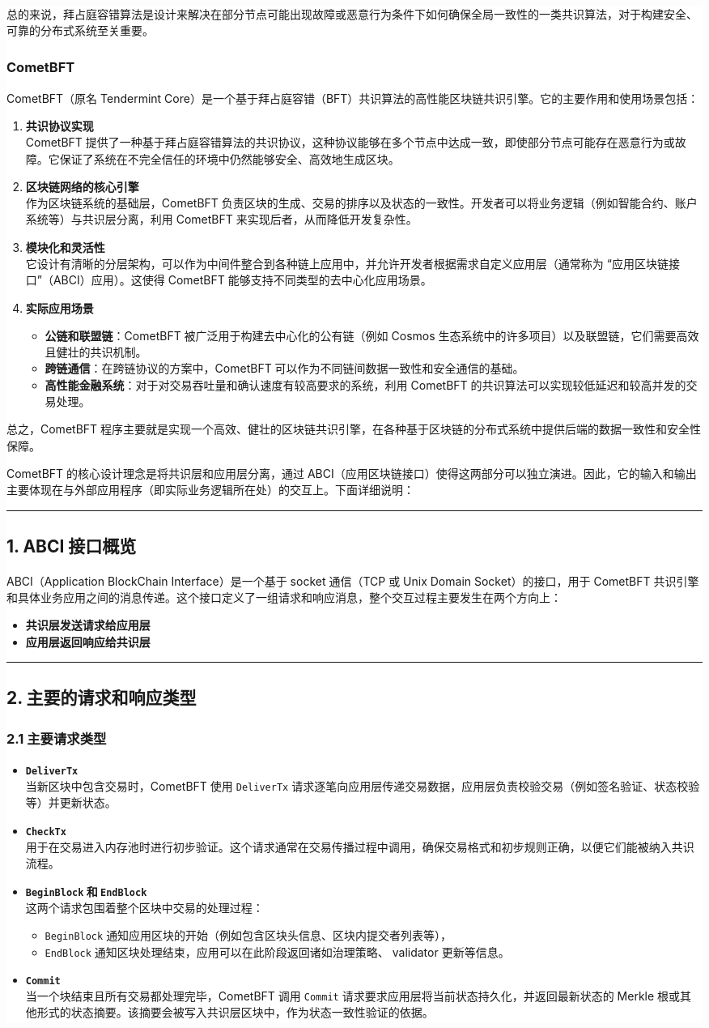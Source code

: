 
总的来说，拜占庭容错算法是设计来解决在部分节点可能出现故障或恶意行为条件下如何确保全局一致性的一类共识算法，对于构建安全、可靠的分布式系统至关重要。

### CometBFT

CometBFT（原名 Tendermint Core）是一个基于拜占庭容错（BFT）共识算法的高性能区块链共识引擎。它的主要作用和使用场景包括：

1. **共识协议实现**  
   CometBFT 提供了一种基于拜占庭容错算法的共识协议，这种协议能够在多个节点中达成一致，即使部分节点可能存在恶意行为或故障。它保证了系统在不完全信任的环境中仍然能够安全、高效地生成区块。

2. **区块链网络的核心引擎**  
   作为区块链系统的基础层，CometBFT 负责区块的生成、交易的排序以及状态的一致性。开发者可以将业务逻辑（例如智能合约、账户系统等）与共识层分离，利用 CometBFT 来实现后者，从而降低开发复杂性。

3. **模块化和灵活性**  
   它设计有清晰的分层架构，可以作为中间件整合到各种链上应用中，并允许开发者根据需求自定义应用层（通常称为 “应用区块链接口”（ABCI）应用）。这使得 CometBFT 能够支持不同类型的去中心化应用场景。

4. **实际应用场景**  
   - **公链和联盟链**：CometBFT 被广泛用于构建去中心化的公有链（例如 Cosmos 生态系统中的许多项目）以及联盟链，它们需要高效且健壮的共识机制。  
   - **跨链通信**：在跨链协议的方案中，CometBFT 可以作为不同链间数据一致性和安全通信的基础。  
   - **高性能金融系统**：对于对交易吞吐量和确认速度有较高要求的系统，利用 CometBFT 的共识算法可以实现较低延迟和较高并发的交易处理。

总之，CometBFT 程序主要就是实现一个高效、健壮的区块链共识引擎，在各种基于区块链的分布式系统中提供后端的数据一致性和安全性保障。

CometBFT 的核心设计理念是将共识层和应用层分离，通过 ABCI（应用区块链接口）使得这两部分可以独立演进。因此，它的输入和输出主要体现在与外部应用程序（即实际业务逻辑所在处）的交互上。下面详细说明：

---

## 1. ABCI 接口概览

ABCI（Application BlockChain Interface）是一个基于 socket 通信（TCP 或 Unix Domain Socket）的接口，用于 CometBFT 共识引擎和具体业务应用之间的消息传递。这个接口定义了一组请求和响应消息，整个交互过程主要发生在两个方向上：

- **共识层发送请求给应用层**  
- **应用层返回响应给共识层**

---

## 2. 主要的请求和响应类型

### 2.1 主要请求类型

- **`DeliverTx`**  
  当新区块中包含交易时，CometBFT 使用 `DeliverTx` 请求逐笔向应用层传递交易数据，应用层负责校验交易（例如签名验证、状态校验等）并更新状态。

- **`CheckTx`**  
  用于在交易进入内存池时进行初步验证。这个请求通常在交易传播过程中调用，确保交易格式和初步规则正确，以便它们能被纳入共识流程。

- **`BeginBlock` 和 `EndBlock`**  
  这两个请求包围着整个区块中交易的处理过程：  
  - `BeginBlock` 通知应用区块的开始（例如包含区块头信息、区块内提交者列表等），  
  - `EndBlock` 通知区块处理结束，应用可以在此阶段返回诸如治理策略、 validator 更新等信息。

- **`Commit`**  
  当一个块结束且所有交易都处理完毕，CometBFT 调用 `Commit` 请求要求应用层将当前状态持久化，并返回最新状态的 Merkle 根或其他形式的状态摘要。该摘要会被写入共识层区块中，作为状态一致性验证的依据。
